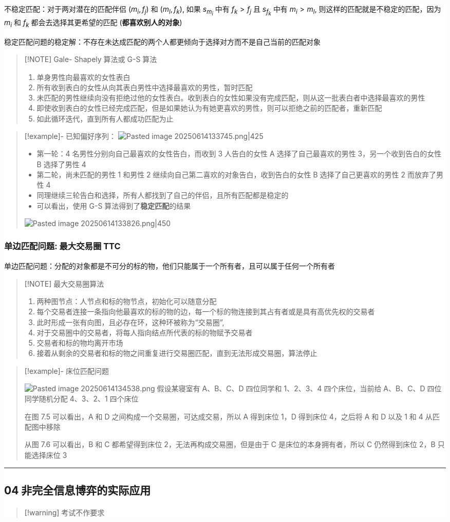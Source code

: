 不稳定匹配：对于两对潜在的匹配伴侣 $(m_i, f_j)$ 和 $(m_l, f_k)$, 如果 $s_{m_i}$ 中有 $f_k>f_j$ 且 $s_{f_k}$ 中有 $m_i>m_l$, 则这样的匹配就是不稳定的匹配，因为 $m_i$ 和 $f_k$ 都会去选择其更希望的匹配 (**都喜欢别人的对象**)

稳定匹配问题的稳定解：不存在未达成匹配的两个人都更倾向于选择对方而不是自己当前的匹配对象

> [!NOTE] Gale- Shapely 算法或 G-S 算法
> 1) 单身男性向最喜欢的女性表白
> 2) 所有收到表白的女性从向其表白男性中选择最喜欢的男性，暂时匹配
> 3) 未匹配的男性继续向没有拒绝过他的女性表白。收到表白的女性如果没有完成匹配，则从这一批表白者中选择最喜欢的男性
> 	1) 即使收到表白的女性已经完成匹配，但是如果她认为有她更喜欢的男性，则可以拒绝之前的匹配者，重新匹配
> 4) 如此循环迭代，直到所有人都成功匹配为止



> [!example]- 
> 已知偏好序列：
> ![Pasted image 20250614133745.png|425](/img/user/02%20CS%20Knowledge/%E4%BA%BA%E5%B7%A5%E6%99%BA%E8%83%BD%20Artificial%20Intelligence/CS3022F%20%E4%BA%BA%E5%B7%A5%E6%99%BA%E8%83%BD%20AI/public/Pasted%20image%2020250614133745.png)
> 
> - 第一轮：4 名男性分别向自己最喜欢的女性告白，而收到 3 人告白的女性 A 选择了自己最喜欢的男性 3，另一个收到告白的女性 B 选择了男性 4
> - 第二轮，尚未匹配的男性 1 和男性 2 继续向自己第二喜欢的对象告白，收到告白的女性 B 选择了自己更喜欢的男性 2 而放弃了男性 4
> - 同理继续三轮告白和选择，所有人都找到了自己的伴侣，且所有匹配都是稳定的
> - 可以看出，使用 G-S 算法得到了**稳定匹配**的结果
> 
> ![Pasted image 20250614133826.png|450](/img/user/02%20CS%20Knowledge/%E4%BA%BA%E5%B7%A5%E6%99%BA%E8%83%BD%20Artificial%20Intelligence/CS3022F%20%E4%BA%BA%E5%B7%A5%E6%99%BA%E8%83%BD%20AI/public/Pasted%20image%2020250614133826.png)


### 单边匹配问题: 最大交易圈 TTC

单边匹配问题：分配的对象都是不可分的标的物，他们只能属于一个所有者，且可以属于任何一个所有者

> [!NOTE] 最大交易圈算法
> 1) 两种图节点：人节点和标的物节点，初始化可以随意分配
> 2) 每个交易者连接一条指向他最喜欢的标的物的边，每一个标的物连接到其占有者或是具有高优先权的交易者
> 3) 此时形成一张有向图，且必存在环，这种环被称为“交易圈”,
> 	1) 对于交易圈中的交易者，将每人指向结点所代表的标的物赋予交易者
> 	2) 交易者和标的物均离开市场
> 4) 接着从剩余的交易者和标的物之间重复进行交易圈匹配，直到无法形成交易圈，算法停止

> [!example]- 床位匹配问题
> 
> ![Pasted image 20250614134538.png](/img/user/02%20CS%20Knowledge/%E4%BA%BA%E5%B7%A5%E6%99%BA%E8%83%BD%20Artificial%20Intelligence/CS3022F%20%E4%BA%BA%E5%B7%A5%E6%99%BA%E8%83%BD%20AI/public/Pasted%20image%2020250614134538.png)
> 假设某寝室有 A、B、C、D 四位同学和 1、2、3、4 四个床位，当前给 A、B、C、D 四位同学随机分配 4、3、2、1 四个床位
> 
> 在图 7.5 可以看出，A 和 D 之间构成一个交易圈，可达成交易，所以 A 得到床位 1，D 得到床位 4，之后将 A 和 D 以及 1 和 4 从匹配图中移除
> 
> 从图 7.6 可以看出，B 和 C 都希望得到床位 2，无法再构成交易圈，但是由于 C 是床位的本身拥有者，所以 C 仍然得到床位 2，B 只能选择床位 3 






---
## 04 非完全信息博弈的实际应用

> [!warning] 考试不作要求




